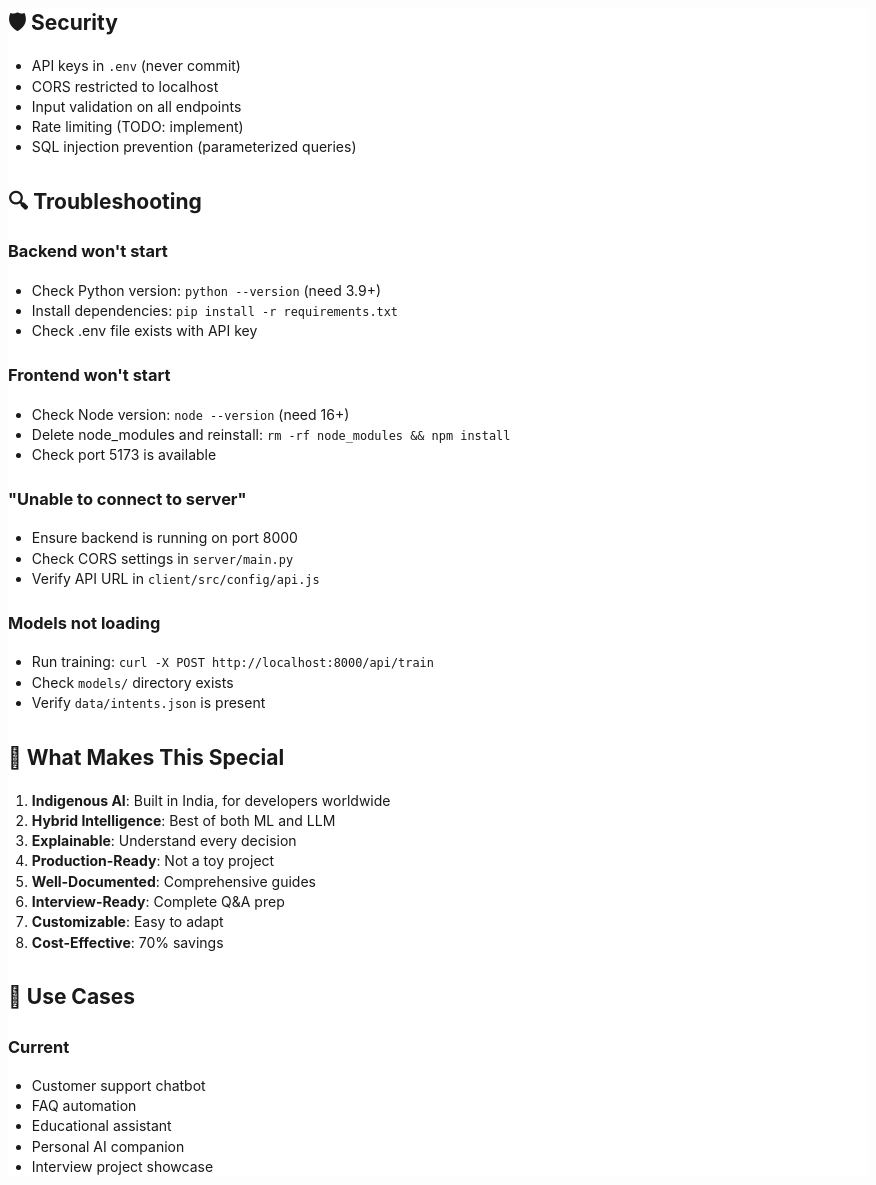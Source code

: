 ## 🛡️ Security

- API keys in `.env` (never commit)
- CORS restricted to localhost
- Input validation on all endpoints
- Rate limiting (TODO: implement)
- SQL injection prevention (parameterized queries)

## 🔍 Troubleshooting

### Backend won't start
- Check Python version: `python --version` (need 3.9+)
- Install dependencies: `pip install -r requirements.txt`
- Check .env file exists with API key

### Frontend won't start
- Check Node version: `node --version` (need 16+)
- Delete node_modules and reinstall: `rm -rf node_modules && npm install`
- Check port 5173 is available

### "Unable to connect to server"
- Ensure backend is running on port 8000
- Check CORS settings in `server/main.py`
- Verify API URL in `client/src/config/api.js`

### Models not loading
- Run training: `curl -X POST http://localhost:8000/api/train`
- Check `models/` directory exists
- Verify `data/intents.json` is present

## 🌟 What Makes This Special

1. **Indigenous AI**: Built in India, for developers worldwide
2. **Hybrid Intelligence**: Best of both ML and LLM
3. **Explainable**: Understand every decision
4. **Production-Ready**: Not a toy project
5. **Well-Documented**: Comprehensive guides
6. **Interview-Ready**: Complete Q&A prep
7. **Customizable**: Easy to adapt
8. **Cost-Effective**: 70% savings

## 🎯 Use Cases

### Current
- Customer support chatbot
- FAQ automation
- Educational assistant
- Personal AI companion
- Interview project showcase
